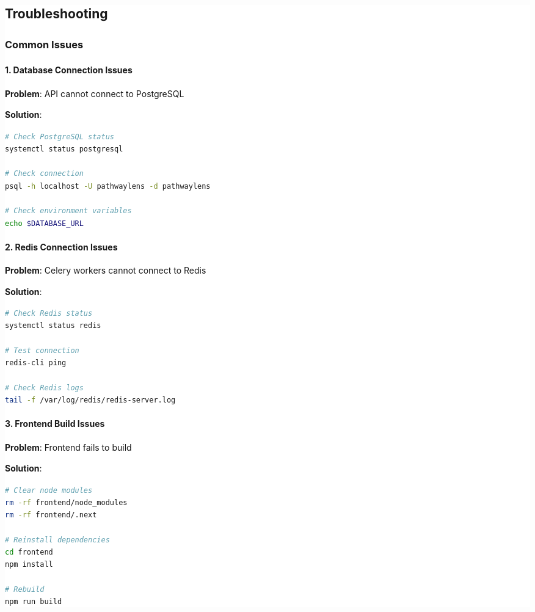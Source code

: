 ## Troubleshooting

### Common Issues

#### 1. Database Connection Issues

**Problem**: API cannot connect to PostgreSQL

**Solution**:
```bash
# Check PostgreSQL status
systemctl status postgresql

# Check connection
psql -h localhost -U pathwaylens -d pathwaylens

# Check environment variables
echo $DATABASE_URL
```

#### 2. Redis Connection Issues

**Problem**: Celery workers cannot connect to Redis

**Solution**:
```bash
# Check Redis status
systemctl status redis

# Test connection
redis-cli ping

# Check Redis logs
tail -f /var/log/redis/redis-server.log
```

#### 3. Frontend Build Issues

**Problem**: Frontend fails to build

**Solution**:
```bash
# Clear node modules
rm -rf frontend/node_modules
rm -rf frontend/.next

# Reinstall dependencies
cd frontend
npm install

# Rebuild
npm run build
```
